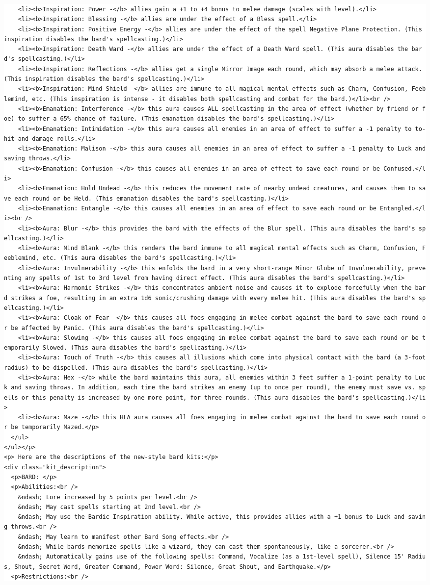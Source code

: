         <li><b>Inspiration: Power -</b> allies gain a +1 to +4 bonus to melee damage (scales with level).</li>
        <li><b>Inspiration: Blessing -</b> allies are under the effect of a Bless spell.</li>
        <li><b>Inspiration: Positive Energy -</b> allies are under the effect of the spell Negative Plane Protection. (This inspiration disables the bard's spellcasting.)</li>
        <li><b>Inspiration: Death Ward -</b> allies are under the effect of a Death Ward spell. (This aura disables the bard's spellcasting.)</li>
        <li><b>Inspiration: Reflections -</b> allies get a single Mirror Image each round, which may absorb a melee attack. (This inspiration disables the bard's spellcasting.)</li>
        <li><b>Inspiration: Mind Shield -</b> allies are immune to all magical mental effects such as Charm, Confusion, Feeblemind, etc. (This inspiration is intense - it disables both spellcasting and combat for the bard.)</li><br />
        <li><b>Emanation: Interference -</b> this aura causes ALL spellcasting in the area of effect (whether by friend or foe) to suffer a 65% chance of failure. (This emanation disables the bard's spellcasting.)</li>
        <li><b>Emanation: Intimidation -</b> this aura causes all enemies in an area of effect to suffer a -1 penalty to to-hit and damage rolls.</li>
        <li><b>Emanation: Malison -</b> this aura causes all enemies in an area of effect to suffer a -1 penalty to Luck and saving throws.</li>
        <li><b>Emanation: Confusion -</b> this causes all enemies in an area of effect to save each round or be Confused.</li>
        <li><b>Emanation: Hold Undead -</b> this reduces the movement rate of nearby undead creatures, and causes them to save each round or be Held. (This emanation disables the bard's spellcasting.)</li>
        <li><b>Emanation: Entangle -</b> this causes all enemies in an area of effect to save each round or be Entangled.</li><br />
        <li><b>Aura: Blur -</b> this provides the bard with the effects of the Blur spell. (This aura disables the bard's spellcasting.)</li>
        <li><b>Aura: Mind Blank -</b> this renders the bard immune to all magical mental effects such as Charm, Confusion, Feeblemind, etc. (This aura disables the bard's spellcasting.)</li>
        <li><b>Aura: Invulnerability -</b> this enfolds the bard in a very short-range Minor Globe of Invulnerability, preventing any spells of 1st to 3rd level from having direct effect. (This aura disables the bard's spellcasting.)</li>
        <li><b>Aura: Harmonic Strikes -</b> this concentrates ambient noise and causes it to explode forcefully when the bard strikes a foe, resulting in an extra 1d6 sonic/crushing damage with every melee hit. (This aura disables the bard's spellcasting.)</li>
        <li><b>Aura: Cloak of Fear -</b> this causes all foes engaging in melee combat against the bard to save each round or be affected by Panic. (This aura disables the bard's spellcasting.)</li>
        <li><b>Aura: Slowing -</b> this causes all foes engaging in melee combat against the bard to save each round or be temporarily Slowed. (This aura disables the bard's spellcasting.)</li>
        <li><b>Aura: Touch of Truth -</b> this causes all illusions which come into physical contact with the bard (a 3-foot radius) to be dispelled. (This aura disables the bard's spellcasting.)</li>
        <li><b>Aura: Hex -</b> while the bard maintains this aura, all enemies within 3 feet suffer a 1-point penalty to Luck and saving throws. In addition, each time the bard strikes an enemy (up to once per round), the enemy must save vs. spells or this penalty is increased by one more point, for three rounds. (This aura disables the bard's spellcasting.)</li>
        <li><b>Aura: Maze -</b> this HLA aura causes all foes engaging in melee combat against the bard to save each round or be temporarily Mazed.</p>
      </ul>
    </ul></p>
    <p> Here are the descriptions of the new-style bard kits:</p>
    <div class="kit_description">
      <p>BARD: </p>
      <p>Abilities:<br />
        &ndash; Lore increased by 5 points per level.<br />
        &ndash; May cast spells starting at 2nd level.<br />
        &ndash; May use the Bardic Inspiration ability. While active, this provides allies with a +1 bonus to Luck and saving throws.<br />
        &ndash; May learn to manifest other Bard Song effects.<br />
        &ndash; While bards memorize spells like a wizard, they can cast them spontaneously, like a sorcerer.<br />
        &ndash; Automatically gains use of the following spells: Command, Vocalize (as a 1st-level spell), Silence 15' Radius, Shout, Secret Word, Greater Command, Power Word: Silence, Great Shout, and Earthquake.</p>
      <p>Restrictions:<br />